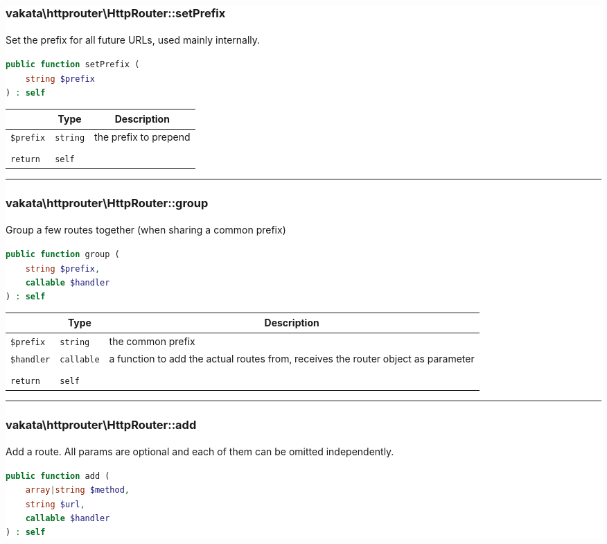

### vakata\httprouter\HttpRouter::setPrefix
Set the prefix for all future URLs, used mainly internally.  


```php
public function setPrefix (  
    string $prefix  
) : self    
```

|  | Type | Description |
|-----|-----|-----|
| `$prefix` | `string` | the prefix to prepend |
|  |  |  |
| `return` | `self` |  |

---


### vakata\httprouter\HttpRouter::group
Group a few routes together (when sharing a common prefix)  


```php
public function group (  
    string $prefix,  
    callable $handler  
) : self    
```

|  | Type | Description |
|-----|-----|-----|
| `$prefix` | `string` | the common prefix |
| `$handler` | `callable` | a function to add the actual routes from, receives the router object as parameter |
|  |  |  |
| `return` | `self` |  |

---


### vakata\httprouter\HttpRouter::add
Add a route. All params are optional and each of them can be omitted independently.  


```php
public function add (  
    array|string $method,  
    string $url,  
    callable $handler  
) : self    
```
